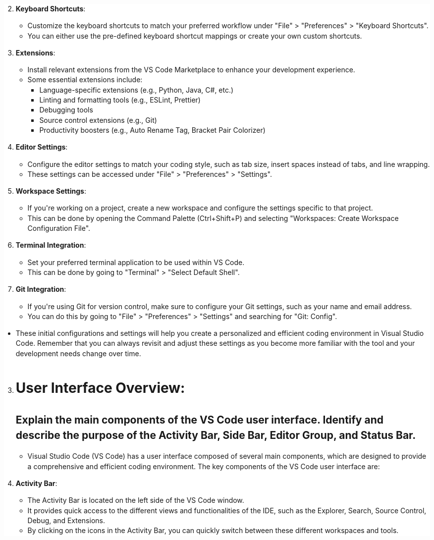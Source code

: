 2. **Keyboard Shortcuts**:
   - Customize the keyboard shortcuts to match your preferred workflow under "File" > "Preferences" > "Keyboard Shortcuts".
   - You can either use the pre-defined keyboard shortcut mappings or create your own custom shortcuts.

3. **Extensions**:
   - Install relevant extensions from the VS Code Marketplace to enhance your development experience.
   - Some essential extensions include:
     - Language-specific extensions (e.g., Python, Java, C#, etc.)
     - Linting and formatting tools (e.g., ESLint, Prettier)
     - Debugging tools
     - Source control extensions (e.g., Git)
     - Productivity boosters (e.g., Auto Rename Tag, Bracket Pair Colorizer)

4. **Editor Settings**:
   - Configure the editor settings to match your coding style, such as tab size, insert spaces instead of tabs, and line wrapping.
   - These settings can be accessed under "File" > "Preferences" > "Settings".

5. **Workspace Settings**:
   - If you're working on a project, create a new workspace and configure the settings specific to that project.
   - This can be done by opening the Command Palette (Ctrl+Shift+P) and selecting "Workspaces: Create Workspace Configuration File".

6. **Terminal Integration**:
   - Set your preferred terminal application to be used within VS Code.
   - This can be done by going to "Terminal" > "Select Default Shell".

7. **Git Integration**:
   - If you're using Git for version control, make sure to configure your Git settings, such as your name and email address.
   - You can do this by going to "File" > "Preferences" > "Settings" and searching for "Git: Config".

- These initial configurations and settings will help you create a personalized and efficient coding environment in Visual Studio Code. Remember that you can always revisit and adjust these settings as you become more familiar with the tool and your development needs change over time.






3. # User Interface Overview:
   ## Explain the main components of the VS Code user interface. Identify and describe the purpose of the Activity Bar, Side Bar, Editor Group, and Status Bar.
   - Visual Studio Code (VS Code) has a user interface composed of several main components, which are designed to provide a comprehensive and efficient coding environment. The key components of the VS Code user interface are:

1. **Activity Bar**:
   - The Activity Bar is located on the left side of the VS Code window.
   - It provides quick access to the different views and functionalities of the IDE, such as the Explorer, Search, Source Control, Debug, and Extensions.
   - By clicking on the icons in the Activity Bar, you can quickly switch between these different workspaces and tools.
